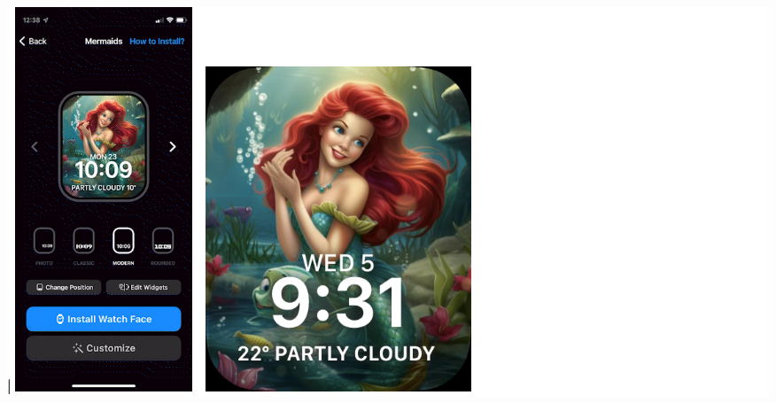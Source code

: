 | <img title="Portrait" src="/Resources/GIF/install-portrait.gif" width="200"/> &nbsp;&nbsp; <img title="Portrait" src="/Resources/Images/install-portrait-0.PNG" width="300"/> &nbsp;&nbsp;